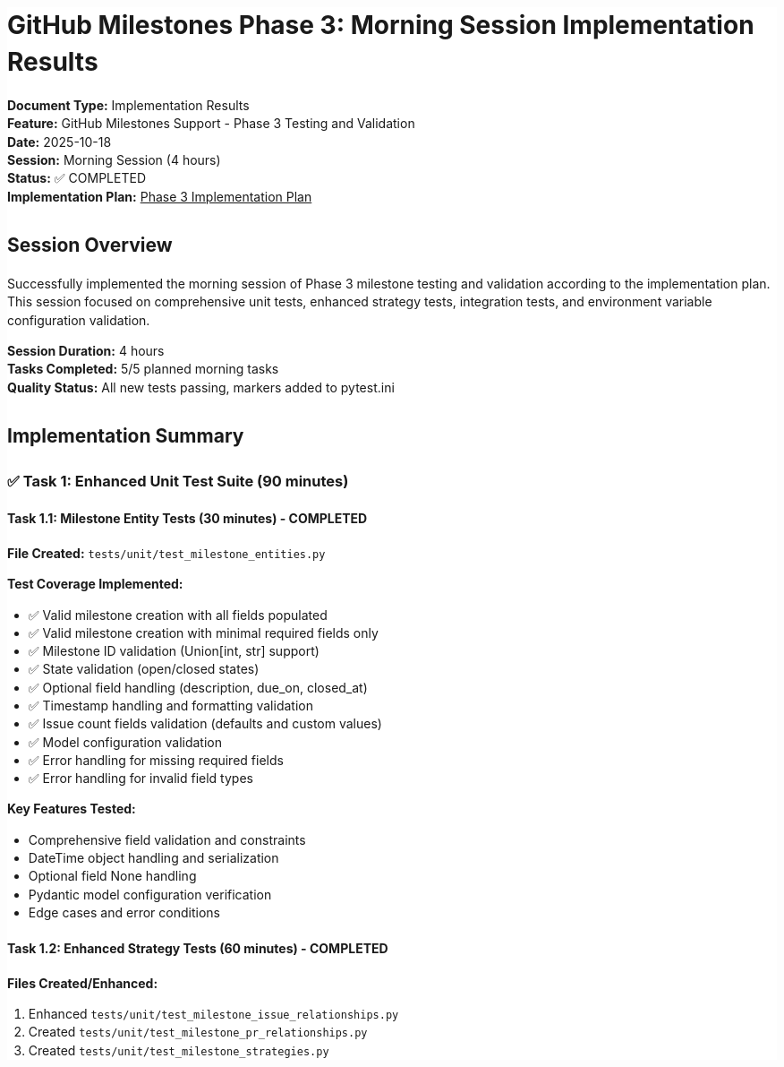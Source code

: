 # GitHub Milestones Phase 3: Morning Session Implementation Results

**Document Type:** Implementation Results  
**Feature:** GitHub Milestones Support - Phase 3 Testing and Validation  
**Date:** 2025-10-18  
**Session:** Morning Session (4 hours)  
**Status:** ✅ COMPLETED  
**Implementation Plan:** [Phase 3 Implementation Plan](./2025-10-17-22-39-milestone-phase3-implementation-plan.md)

## Session Overview

Successfully implemented the morning session of Phase 3 milestone testing and validation according to the implementation plan. This session focused on comprehensive unit tests, enhanced strategy tests, integration tests, and environment variable configuration validation.

**Session Duration:** 4 hours  
**Tasks Completed:** 5/5 planned morning tasks  
**Quality Status:** All new tests passing, markers added to pytest.ini  

## Implementation Summary

### ✅ Task 1: Enhanced Unit Test Suite (90 minutes)

#### Task 1.1: Milestone Entity Tests (30 minutes) - COMPLETED
**File Created:** `tests/unit/test_milestone_entities.py`

**Test Coverage Implemented:**
- ✅ Valid milestone creation with all fields populated
- ✅ Valid milestone creation with minimal required fields only
- ✅ Milestone ID validation (Union[int, str] support)
- ✅ State validation (open/closed states)
- ✅ Optional field handling (description, due_on, closed_at)
- ✅ Timestamp handling and formatting validation
- ✅ Issue count fields validation (defaults and custom values)
- ✅ Model configuration validation
- ✅ Error handling for missing required fields
- ✅ Error handling for invalid field types

**Key Features Tested:**
- Comprehensive field validation and constraints
- DateTime object handling and serialization
- Optional field None handling
- Pydantic model configuration verification
- Edge cases and error conditions

#### Task 1.2: Enhanced Strategy Tests (60 minutes) - COMPLETED
**Files Created/Enhanced:**
1. Enhanced `tests/unit/test_milestone_issue_relationships.py`
2. Created `tests/unit/test_milestone_pr_relationships.py`
3. Created `tests/unit/test_milestone_strategies.py`
